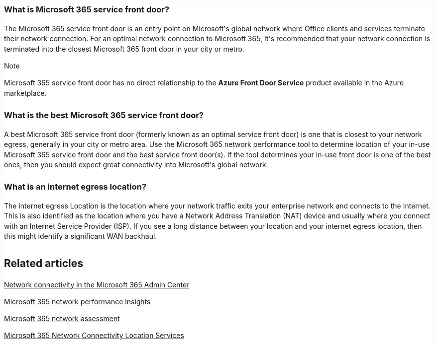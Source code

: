 ### What is Microsoft 365 service front door?

The Microsoft 365 service front door is an entry point on Microsoft's global network where Office clients and services terminate their network connection. For an optimal network connection to Microsoft 365, It's recommended that your network connection is terminated into the closest Microsoft 365 front door in your city or metro.

> [!NOTE]
> Microsoft 365 service front door has no direct relationship to the **Azure Front Door Service** product available in the Azure marketplace.

### What is the best Microsoft 365 service front door?

A best Microsoft 365 service front door (formerly known as an optimal service front door) is one that is closest to your network egress, generally in your city or metro area. Use the Microsoft 365 network performance tool to determine location of your in-use Microsoft 365 service front door and the best service front door(s). If the tool determines your in-use front door is one of the best ones, then you should expect great connectivity into Microsoft's global network.

### What is an internet egress location?

The internet egress Location is the location where your network traffic exits your enterprise network and connects to the Internet. This is also identified as the location where you have a Network Address Translation (NAT) device and usually where you connect with an Internet Service Provider (ISP). If you see a long distance between your location and your internet egress location, then this might identify a significant WAN backhaul.

## Related articles

[Network connectivity in the Microsoft 365 Admin Center](office-365-network-mac-perf-overview.md)

[Microsoft 365 network performance insights](office-365-network-mac-perf-insights.md)

[Microsoft 365 network assessment](office-365-network-mac-perf-score.md)

[Microsoft 365 Network Connectivity Location Services](office-365-network-mac-location-services.md)

